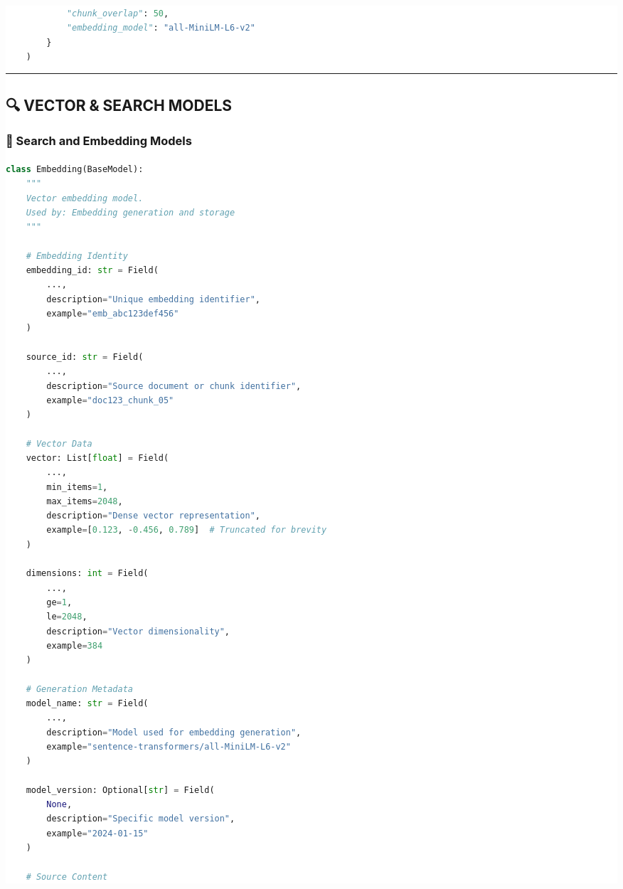 ```python
            "chunk_overlap": 50,
            "embedding_model": "all-MiniLM-L6-v2"
        }
    )
```

---

## 🔍 **VECTOR & SEARCH MODELS**

### **🎯 Search and Embedding Models**

```python
class Embedding(BaseModel):
    """
    Vector embedding model.
    Used by: Embedding generation and storage
    """
    
    # Embedding Identity
    embedding_id: str = Field(
        ...,
        description="Unique embedding identifier",
        example="emb_abc123def456"
    )
    
    source_id: str = Field(
        ...,
        description="Source document or chunk identifier",
        example="doc123_chunk_05"
    )
    
    # Vector Data
    vector: List[float] = Field(
        ...,
        min_items=1,
        max_items=2048,
        description="Dense vector representation",
        example=[0.123, -0.456, 0.789]  # Truncated for brevity
    )
    
    dimensions: int = Field(
        ...,
        ge=1,
        le=2048,
        description="Vector dimensionality",
        example=384
    )
    
    # Generation Metadata
    model_name: str = Field(
        ...,
        description="Model used for embedding generation",
        example="sentence-transformers/all-MiniLM-L6-v2"
    )
    
    model_version: Optional[str] = Field(
        None,
        description="Specific model version",
        example="2024-01-15"
    )
    
    # Source Content
```